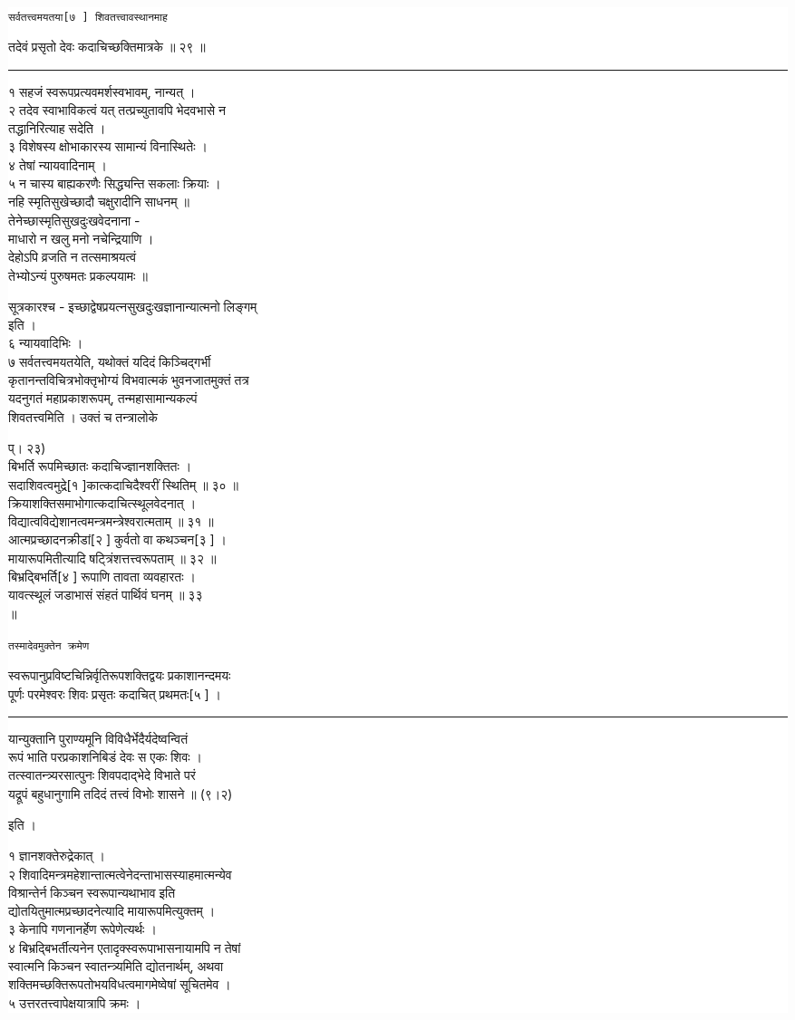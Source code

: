 	सर्वतत्त्वमयतया[७ ] शिवतत्त्वावस्थानमाह  
  
तदेवं प्रसृतो देवः कदाचिच्छक्तिमात्रके ॥ २९ ॥  
______________________________________  
१ सहजं स्वरूपप्रत्यवमर्शस्वभावम्, नान्यत् ।   
२ तदेव स्वाभाविकत्वं यत् तत्प्रच्युतावपि भेदवभासे न   
तद्धानिरित्याह सदेति ।   
३ विशेषस्य क्षोभाकारस्य सामान्यं विनास्थितेः ।   
४ तेषां न्यायवादिनाम् ।  
५ न चास्य बाह्यकरणैः सिद्ध्यन्ति सकलाः क्रियाः ।  
	नहि स्मृतिसुखेच्छादौ चक्षुरादीनि साधनम् ॥  
	तेनेच्छास्मृतिसुखदुःखवेदनाना -  
	माधारो न खलु मनो नचेन्द्रियाणि ।  
	देहोऽपि व्रजति न तत्समाश्रयत्वं  
	तेभ्योऽन्यं पुरुषमतः प्रकल्पयामः ॥  
  
सूत्रकारश्च - इच्छाद्वेषप्रयत्नसुखदुःखज्ञानान्यात्मनो लिङ्गम्   
इति ।  
६ न्यायवादिभिः ।   
७ सर्वतत्त्वमयतयेति, यथोक्तं यदिदं किञ्चिद्गर्भी   
कृतानन्तविचित्रभोक्तृभोग्यं विभवात्मकं भुवनजातमुक्तं तत्र   
यदनुगतं महाप्रकाशरूपम्, तन्महासामान्यकल्पं   
शिवतत्त्वमिति । उक्तं च तन्त्रालोके  
  


प्। २३)	   
बिभर्ति रूपमिच्छातः कदाचिज्ज्ञानशक्तितः ।  
सदाशिवत्वमुद्रे[१ ]कात्कदाचिदैश्वरीं स्थितिम् ॥ ३० ॥  
क्रियाशक्तिसमाभोगात्कदाचित्स्थूलवेदनात् ।  
विद्यात्वविद्येशानत्वमन्त्रमन्त्रेश्वरात्मताम् ॥ ३१ ॥  
आत्मप्रच्छादनक्रीडां[२ ] कुर्वतो वा कथञ्चन[३ ] ।  
मायारूपमितीत्यादि षट्त्रिंशत्तत्त्वरूपताम् ॥ ३२ ॥  
बिभ्रद्बिभर्ति[४ ] रूपाणि तावता व्यवहारतः ।  
यावत्स्थूलं जडाभासं संहतं पार्थिवं घनम् ॥ ३३   
॥  
  
	तस्मादेवमुक्तेन क्रमेण   
स्वरूपानुप्रविष्टचिन्निर्वृतिरूपशक्तिद्वयः प्रकाशानन्दमयः   
पूर्णः परमेश्वरः शिवः प्रसृतः कदाचित् प्रथमतः[५ ] ।  
______________________________________  
यान्युक्तानि पुराण्यमूनि विविधैर्भेदैर्यदेष्वन्वितं  
रूपं भाति परप्रकाशनिबिडं देवः स एकः शिवः ।  
तत्स्वातन्त्र्यरसात्पुनः शिवपदाद्भेदे विभाते परं  
यद्रूपं बहुधानुगामि तदिदं तत्त्वं विभोः शासने ॥ (९।२)  
  
इति ।  
  
१ ज्ञानशक्तेरुद्रेकात् ।   
२ शिवादिमन्त्रमहेशान्तात्मत्वेनेदन्ताभासस्याहमात्मन्येव   
विश्रान्तेर्न किञ्चन स्वरूपान्यथाभाव इति   
द्योतयितुमात्मप्रच्छादनेत्यादि मायारूपमित्युक्तम् ।  
३ केनापि गणनानर्हेण रूपेणेत्यर्थः ।   
४ बिभ्रद्बिभर्तीत्यनेन एतादृक्स्वरूपाभासनायामपि न तेषां   
स्वात्मनि किञ्चन स्वातन्त्र्यमिति द्योतनार्थम्, अथवा   
शक्तिमच्छक्तिरूपतोभयविधत्वमागमेष्वेषां सूचितमेव ।   
५ उत्तरतत्त्वापेक्षयात्रापि क्रमः ।  
  